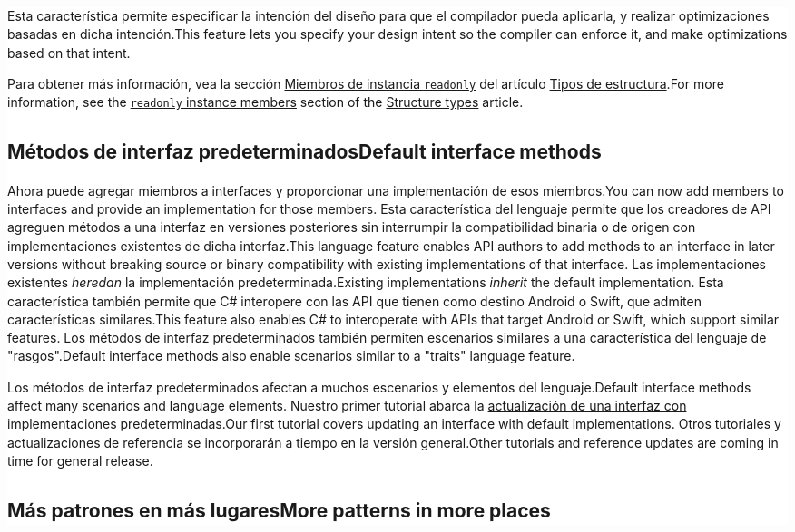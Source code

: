<span data-ttu-id="f28b2-147">Esta característica permite especificar la intención del diseño para que el compilador pueda aplicarla, y realizar optimizaciones basadas en dicha intención.</span><span class="sxs-lookup"><span data-stu-id="f28b2-147">This feature lets you specify your design intent so the compiler can enforce it, and make optimizations based on that intent.</span></span>

<span data-ttu-id="f28b2-148">Para obtener más información, vea la sección [Miembros de instancia `readonly`](../language-reference/builtin-types/struct.md#readonly-instance-members) del artículo [Tipos de estructura](../language-reference/builtin-types/struct.md).</span><span class="sxs-lookup"><span data-stu-id="f28b2-148">For more information, see the [`readonly` instance members](../language-reference/builtin-types/struct.md#readonly-instance-members) section of the [Structure types](../language-reference/builtin-types/struct.md) article.</span></span>

## <a name="default-interface-methods"></a><span data-ttu-id="f28b2-149">Métodos de interfaz predeterminados</span><span class="sxs-lookup"><span data-stu-id="f28b2-149">Default interface methods</span></span>

<span data-ttu-id="f28b2-150">Ahora puede agregar miembros a interfaces y proporcionar una implementación de esos miembros.</span><span class="sxs-lookup"><span data-stu-id="f28b2-150">You can now add members to interfaces and provide an implementation for those members.</span></span> <span data-ttu-id="f28b2-151">Esta característica del lenguaje permite que los creadores de API agreguen métodos a una interfaz en versiones posteriores sin interrumpir la compatibilidad binaria o de origen con implementaciones existentes de dicha interfaz.</span><span class="sxs-lookup"><span data-stu-id="f28b2-151">This language feature enables API authors to add methods to an interface in later versions without breaking source or binary compatibility with existing implementations of that interface.</span></span> <span data-ttu-id="f28b2-152">Las implementaciones existentes *heredan* la implementación predeterminada.</span><span class="sxs-lookup"><span data-stu-id="f28b2-152">Existing implementations *inherit* the default implementation.</span></span> <span data-ttu-id="f28b2-153">Esta característica también permite que C# interopere con las API que tienen como destino Android o Swift, que admiten características similares.</span><span class="sxs-lookup"><span data-stu-id="f28b2-153">This feature also enables C# to interoperate with APIs that target Android or Swift, which support similar features.</span></span> <span data-ttu-id="f28b2-154">Los métodos de interfaz predeterminados también permiten escenarios similares a una característica del lenguaje de "rasgos".</span><span class="sxs-lookup"><span data-stu-id="f28b2-154">Default interface methods also enable scenarios similar to a "traits" language feature.</span></span>

<span data-ttu-id="f28b2-155">Los métodos de interfaz predeterminados afectan a muchos escenarios y elementos del lenguaje.</span><span class="sxs-lookup"><span data-stu-id="f28b2-155">Default interface methods affect many scenarios and language elements.</span></span> <span data-ttu-id="f28b2-156">Nuestro primer tutorial abarca la [actualización de una interfaz con implementaciones predeterminadas](../tutorials/default-interface-methods-versions.md).</span><span class="sxs-lookup"><span data-stu-id="f28b2-156">Our first tutorial covers [updating an interface with default implementations](../tutorials/default-interface-methods-versions.md).</span></span> <span data-ttu-id="f28b2-157">Otros tutoriales y actualizaciones de referencia se incorporarán a tiempo en la versión general.</span><span class="sxs-lookup"><span data-stu-id="f28b2-157">Other tutorials and reference updates are coming in time for general release.</span></span>

## <a name="more-patterns-in-more-places"></a><span data-ttu-id="f28b2-158">Más patrones en más lugares</span><span class="sxs-lookup"><span data-stu-id="f28b2-158">More patterns in more places</span></span>

